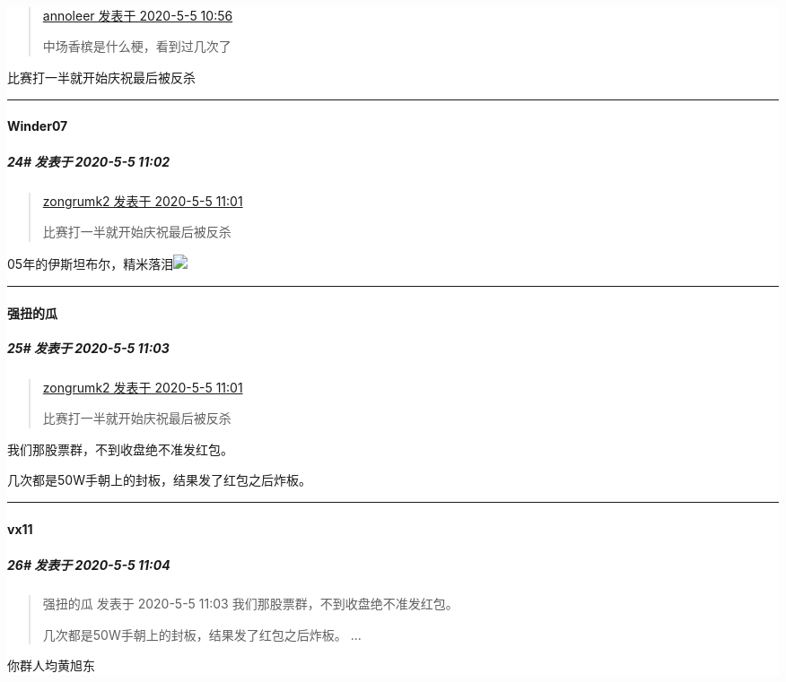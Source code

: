 <blockquote><a href="httphttps://bbs.saraba1st.com/2b/forum.php?mod=redirect&amp;goto=findpost&amp;pid=47307300&amp;ptid=1932570" target="_blank">annoleer 发表于 2020-5-5 10:56</a>

中场香槟是什么梗，看到过几次了</blockquote>
比赛打一半就开始庆祝最后被反杀







-----

####  Winder07  
##### 24#       发表于 2020-5-5 11:02



<blockquote><a href="httphttps://bbs.saraba1st.com/2b/forum.php?mod=redirect&amp;goto=findpost&amp;pid=47307344&amp;ptid=1932570" target="_blank">zongrumk2 发表于 2020-5-5 11:01</a>

比赛打一半就开始庆祝最后被反杀</blockquote>
05年的伊斯坦布尔，精米落泪<img src="https://static.saraba1st.com/image/smiley/face2017/002.png" referrerpolicy="no-referrer">







-----

####  强扭的瓜  
##### 25#       发表于 2020-5-5 11:03



<blockquote><a href="httphttps://bbs.saraba1st.com/2b/forum.php?mod=redirect&amp;goto=findpost&amp;pid=47307344&amp;ptid=1932570" target="_blank">zongrumk2 发表于 2020-5-5 11:01</a>

比赛打一半就开始庆祝最后被反杀</blockquote>
我们那股票群，不到收盘绝不准发红包。

几次都是50W手朝上的封板，结果发了红包之后炸板。







-----

####  vx11  
##### 26#       发表于 2020-5-5 11:04



<blockquote>强扭的瓜 发表于 2020-5-5 11:03
我们那股票群，不到收盘绝不准发红包。

几次都是50W手朝上的封板，结果发了红包之后炸板。 ...</blockquote>
你群人均黄旭东
